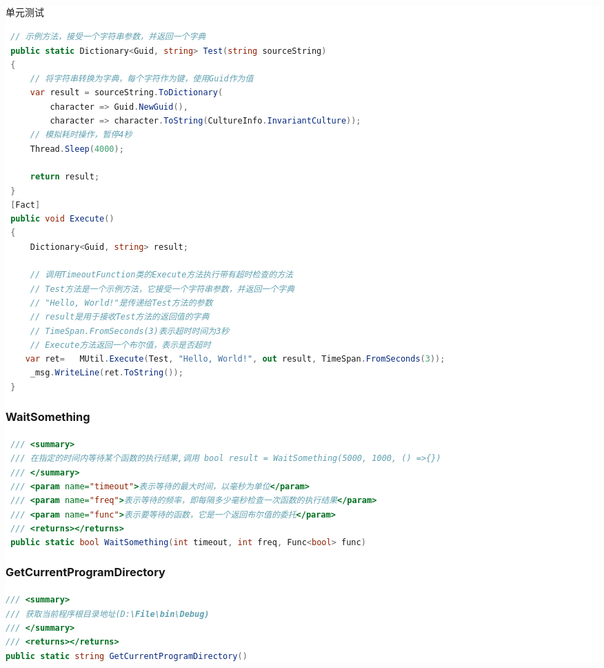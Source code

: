 单元测试

```csharp
 // 示例方法，接受一个字符串参数，并返回一个字典
 public static Dictionary<Guid, string> Test(string sourceString)
 {
     // 将字符串转换为字典，每个字符作为键，使用Guid作为值
     var result = sourceString.ToDictionary(
         character => Guid.NewGuid(),
         character => character.ToString(CultureInfo.InvariantCulture));
     // 模拟耗时操作，暂停4秒
     Thread.Sleep(4000);
     
     return result;
 }
 [Fact]
 public void Execute()
 {
     Dictionary<Guid, string> result;
     
     // 调用TimeoutFunction类的Execute方法执行带有超时检查的方法
     // Test方法是一个示例方法，它接受一个字符串参数，并返回一个字典
     // "Hello, World!"是传递给Test方法的参数
     // result是用于接收Test方法的返回值的字典
     // TimeSpan.FromSeconds(3)表示超时时间为3秒
     // Execute方法返回一个布尔值，表示是否超时
    var ret=   MUtil.Execute(Test, "Hello, World!", out result, TimeSpan.FromSeconds(3));
     _msg.WriteLine(ret.ToString());
 }      
```



### WaitSomething

```csharp
 /// <summary>
 /// 在指定的时间内等待某个函数的执行结果,调用 bool result = WaitSomething(5000, 1000, () =>{})
 /// </summary>
 /// <param name="timeout">表示等待的最大时间，以毫秒为单位</param>
 /// <param name="freq">表示等待的频率，即每隔多少毫秒检查一次函数的执行结果</param>
 /// <param name="func">表示要等待的函数，它是一个返回布尔值的委托</param>
 /// <returns></returns>
 public static bool WaitSomething(int timeout, int freq, Func<bool> func)
```

### GetCurrentProgramDirectory

```csharp
/// <summary>
/// 获取当前程序根目录地址(D:\File\bin\Debug)
/// </summary>
/// <returns></returns>
public static string GetCurrentProgramDirectory()
```
